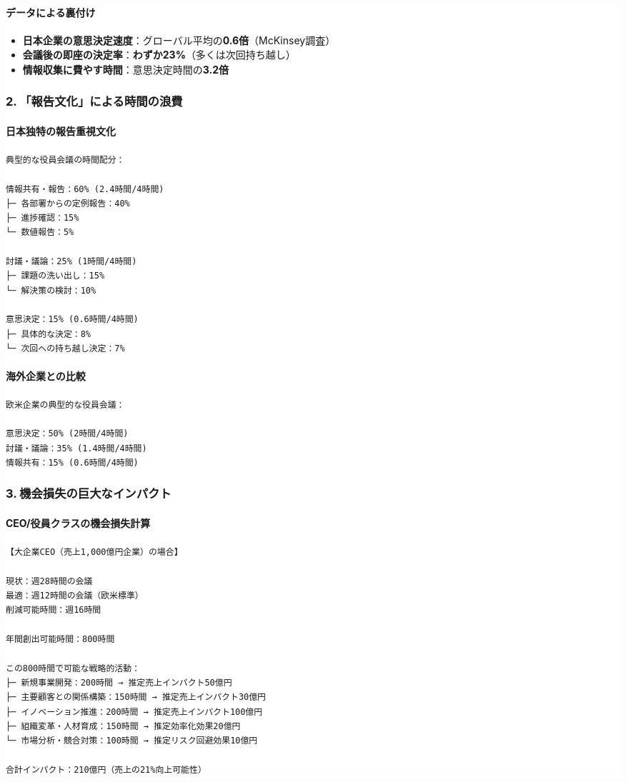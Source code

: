 #### データによる裏付け
- **日本企業の意思決定速度**：グローバル平均の**0.6倍**（McKinsey調査）
- **会議後の即座の決定率**：**わずか23%**（多くは次回持ち越し）
- **情報収集に費やす時間**：意思決定時間の**3.2倍**

### 2. 「報告文化」による時間の浪費

#### 日本独特の報告重視文化
```
典型的な役員会議の時間配分：

情報共有・報告：60% (2.4時間/4時間)
├─ 各部署からの定例報告：40%
├─ 進捗確認：15%  
└─ 数値報告：5%

討議・議論：25% (1時間/4時間)
├─ 課題の洗い出し：15%
└─ 解決策の検討：10%

意思決定：15% (0.6時間/4時間)
├─ 具体的な決定：8%
└─ 次回への持ち越し決定：7%
```

#### 海外企業との比較
```
欧米企業の典型的な役員会議：

意思決定：50% (2時間/4時間)
討議・議論：35% (1.4時間/4時間)  
情報共有：15% (0.6時間/4時間)
```

### 3. 機会損失の巨大なインパクト

#### CEO/役員クラスの機会損失計算
```
【大企業CEO（売上1,000億円企業）の場合】

現状：週28時間の会議
最適：週12時間の会議（欧米標準）
削減可能時間：週16時間

年間創出可能時間：800時間

この800時間で可能な戦略的活動：
├─ 新規事業開発：200時間 → 推定売上インパクト50億円
├─ 主要顧客との関係構築：150時間 → 推定売上インパクト30億円
├─ イノベーション推進：200時間 → 推定売上インパクト100億円
├─ 組織変革・人材育成：150時間 → 推定効率化効果20億円
└─ 市場分析・競合対策：100時間 → 推定リスク回避効果10億円

合計インパクト：210億円（売上の21%向上可能性）
```
